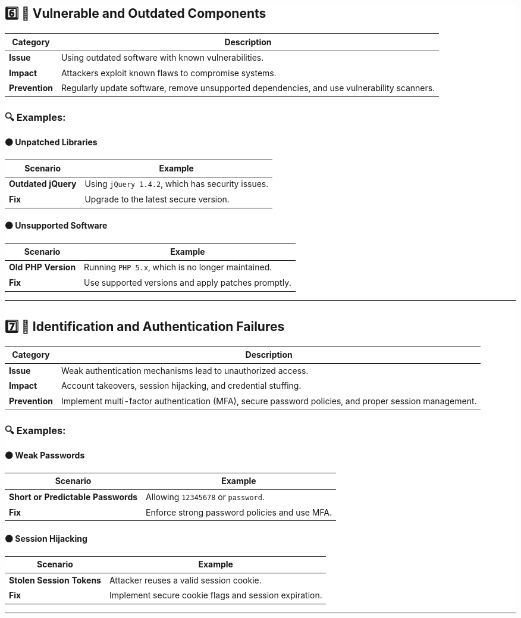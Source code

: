 ## 6️⃣ 📂 Vulnerable and Outdated Components

| **Category**         | **Description** |
|----------------------|----------------|
| **Issue**           | Using outdated software with known vulnerabilities. |
| **Impact**          | Attackers exploit known flaws to compromise systems. |
| **Prevention**      | Regularly update software, remove unsupported dependencies, and use vulnerability scanners. |

### 🔍 Examples:

#### 🟠 **Unpatched Libraries**
| **Scenario**        | **Example** |
|---------------------|-------------|
| **Outdated jQuery** | Using `jQuery 1.4.2`, which has security issues. |
| **Fix**            | Upgrade to the latest secure version. |

#### 🟠 **Unsupported Software**
| **Scenario**        | **Example** |
|---------------------|-------------|
| **Old PHP Version** | Running `PHP 5.x`, which is no longer maintained. |
| **Fix**            | Use supported versions and apply patches promptly. |

---

## 7️⃣ 🔄 Identification and Authentication Failures

| **Category**         | **Description** |
|----------------------|----------------|
| **Issue**           | Weak authentication mechanisms lead to unauthorized access. |
| **Impact**          | Account takeovers, session hijacking, and credential stuffing. |
| **Prevention**      | Implement multi-factor authentication (MFA), secure password policies, and proper session management. |

### 🔍 Examples:

#### 🟠 **Weak Passwords**
| **Scenario**        | **Example** |
|---------------------|-------------|
| **Short or Predictable Passwords** | Allowing `12345678` or `password`. |
| **Fix**            | Enforce strong password policies and use MFA. |

#### 🟠 **Session Hijacking**
| **Scenario**        | **Example** |
|---------------------|-------------|
| **Stolen Session Tokens** | Attacker reuses a valid session cookie. |
| **Fix**            | Implement secure cookie flags and session expiration. |

---
